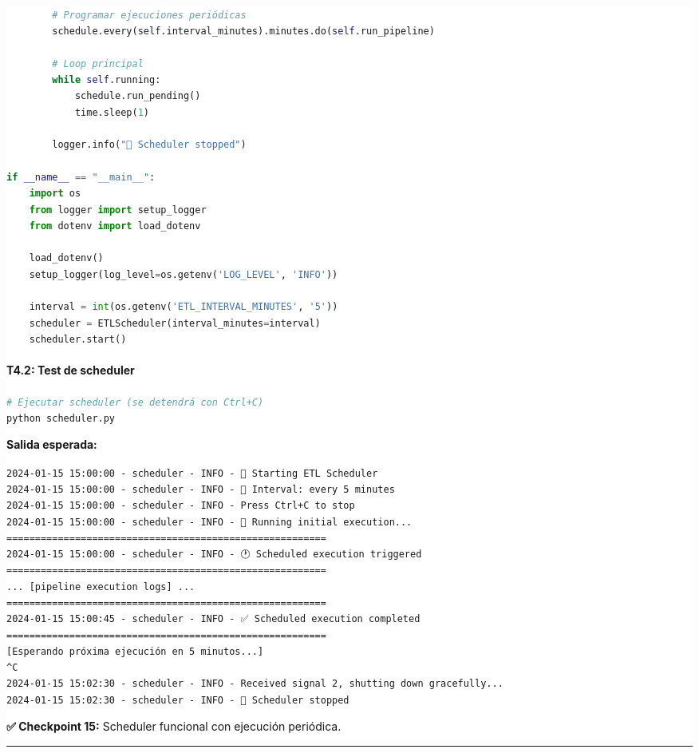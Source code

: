 ```python
        # Programar ejecuciones periódicas
        schedule.every(self.interval_minutes).minutes.do(self.run_pipeline)

        # Loop principal
        while self.running:
            schedule.run_pending()
            time.sleep(1)

        logger.info("👋 Scheduler stopped")

if __name__ == "__main__":
    import os
    from logger import setup_logger
    from dotenv import load_dotenv

    load_dotenv()
    setup_logger(log_level=os.getenv('LOG_LEVEL', 'INFO'))

    interval = int(os.getenv('ETL_INTERVAL_MINUTES', '5'))
    scheduler = ETLScheduler(interval_minutes=interval)
    scheduler.start()
```

#### T4.2: Test de scheduler

```bash
# Ejecutar scheduler (se detendrá con Ctrl+C)
python scheduler.py
```

**Salida esperada:**
```
2024-01-15 15:00:00 - scheduler - INFO - 🚀 Starting ETL Scheduler
2024-01-15 15:00:00 - scheduler - INFO - 📅 Interval: every 5 minutes
2024-01-15 15:00:00 - scheduler - INFO - Press Ctrl+C to stop
2024-01-15 15:00:00 - scheduler - INFO - 🏃 Running initial execution...
========================================================
2024-01-15 15:00:00 - scheduler - INFO - 🕐 Scheduled execution triggered
========================================================
... [pipeline execution logs] ...
========================================================
2024-01-15 15:00:45 - scheduler - INFO - ✅ Scheduled execution completed
========================================================
[Esperando próxima ejecución en 5 minutos...]
^C
2024-01-15 15:02:30 - scheduler - INFO - Received signal 2, shutting down gracefully...
2024-01-15 15:02:30 - scheduler - INFO - 👋 Scheduler stopped
```

**✅ Checkpoint 15:** Scheduler funcional con ejecución periódica.

---
